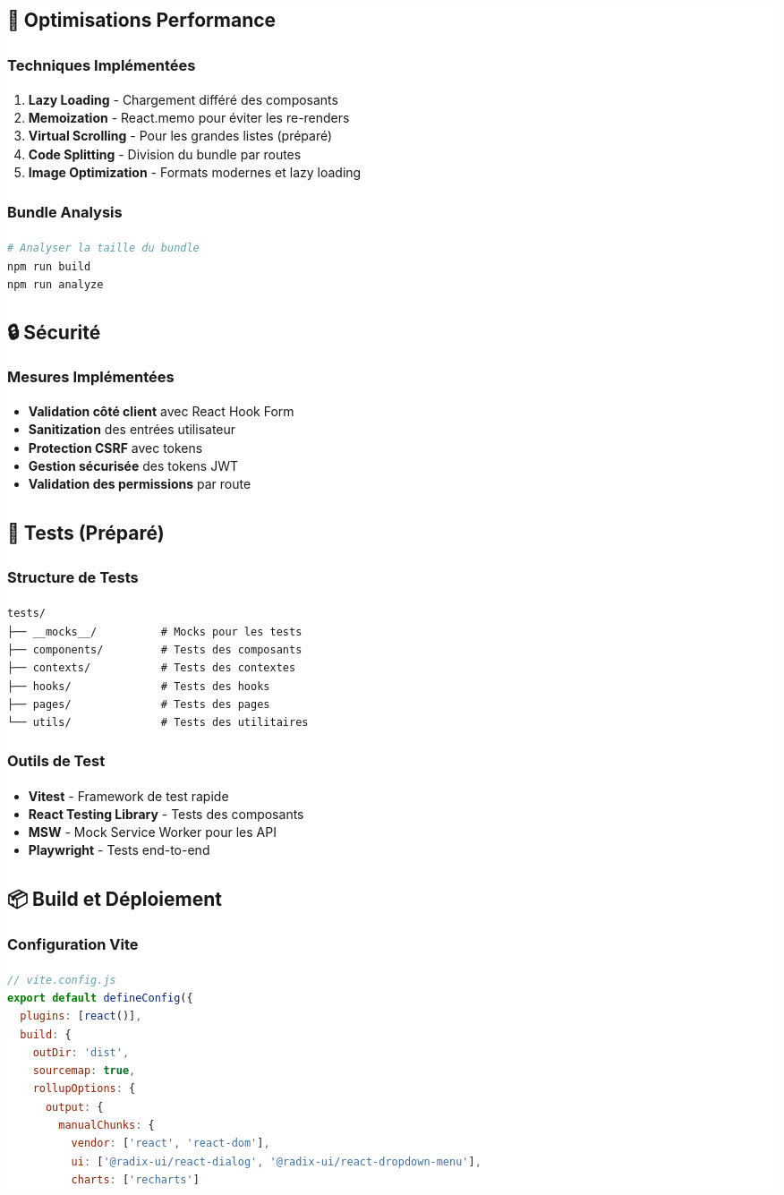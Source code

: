 ## 🚀 Optimisations Performance

### Techniques Implémentées
1. **Lazy Loading** - Chargement différé des composants
2. **Memoization** - React.memo pour éviter les re-renders
3. **Virtual Scrolling** - Pour les grandes listes (préparé)
4. **Code Splitting** - Division du bundle par routes
5. **Image Optimization** - Formats modernes et lazy loading

### Bundle Analysis
```bash
# Analyser la taille du bundle
npm run build
npm run analyze
```

## 🔒 Sécurité

### Mesures Implémentées
- **Validation côté client** avec React Hook Form
- **Sanitization** des entrées utilisateur
- **Protection CSRF** avec tokens
- **Gestion sécurisée** des tokens JWT
- **Validation des permissions** par route

## 🧪 Tests (Préparé)

### Structure de Tests
```
tests/
├── __mocks__/          # Mocks pour les tests
├── components/         # Tests des composants
├── contexts/           # Tests des contextes
├── hooks/              # Tests des hooks
├── pages/              # Tests des pages
└── utils/              # Tests des utilitaires
```

### Outils de Test
- **Vitest** - Framework de test rapide
- **React Testing Library** - Tests des composants
- **MSW** - Mock Service Worker pour les API
- **Playwright** - Tests end-to-end

## 📦 Build et Déploiement

### Configuration Vite
```javascript
// vite.config.js
export default defineConfig({
  plugins: [react()],
  build: {
    outDir: 'dist',
    sourcemap: true,
    rollupOptions: {
      output: {
        manualChunks: {
          vendor: ['react', 'react-dom'],
          ui: ['@radix-ui/react-dialog', '@radix-ui/react-dropdown-menu'],
          charts: ['recharts']
```